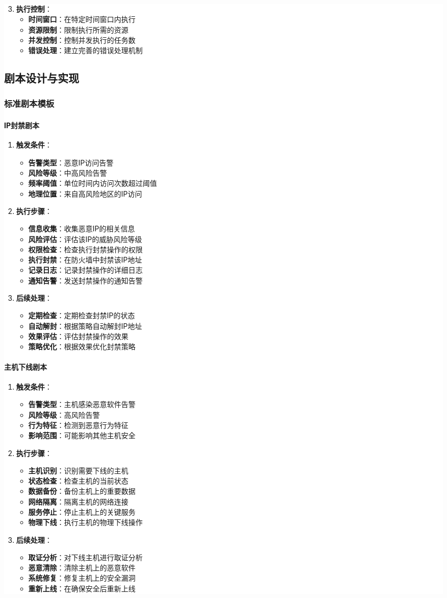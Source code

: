 3. **执行控制**：
   - **时间窗口**：在特定时间窗口内执行
   - **资源限制**：限制执行所需的资源
   - **并发控制**：控制并发执行的任务数
   - **错误处理**：建立完善的错误处理机制

## 剧本设计与实现

### 标准剧本模板

#### IP封禁剧本

1. **触发条件**：
   - **告警类型**：恶意IP访问告警
   - **风险等级**：中高风险告警
   - **频率阈值**：单位时间内访问次数超过阈值
   - **地理位置**：来自高风险地区的IP访问

2. **执行步骤**：
   - **信息收集**：收集恶意IP的相关信息
   - **风险评估**：评估该IP的威胁风险等级
   - **权限检查**：检查执行封禁操作的权限
   - **执行封禁**：在防火墙中封禁该IP地址
   - **记录日志**：记录封禁操作的详细日志
   - **通知告警**：发送封禁操作的通知告警

3. **后续处理**：
   - **定期检查**：定期检查封禁IP的状态
   - **自动解封**：根据策略自动解封IP地址
   - **效果评估**：评估封禁操作的效果
   - **策略优化**：根据效果优化封禁策略

#### 主机下线剧本

1. **触发条件**：
   - **告警类型**：主机感染恶意软件告警
   - **风险等级**：高风险告警
   - **行为特征**：检测到恶意行为特征
   - **影响范围**：可能影响其他主机安全

2. **执行步骤**：
   - **主机识别**：识别需要下线的主机
   - **状态检查**：检查主机的当前状态
   - **数据备份**：备份主机上的重要数据
   - **网络隔离**：隔离主机的网络连接
   - **服务停止**：停止主机上的关键服务
   - **物理下线**：执行主机的物理下线操作

3. **后续处理**：
   - **取证分析**：对下线主机进行取证分析
   - **恶意清除**：清除主机上的恶意软件
   - **系统修复**：修复主机上的安全漏洞
   - **重新上线**：在确保安全后重新上线
